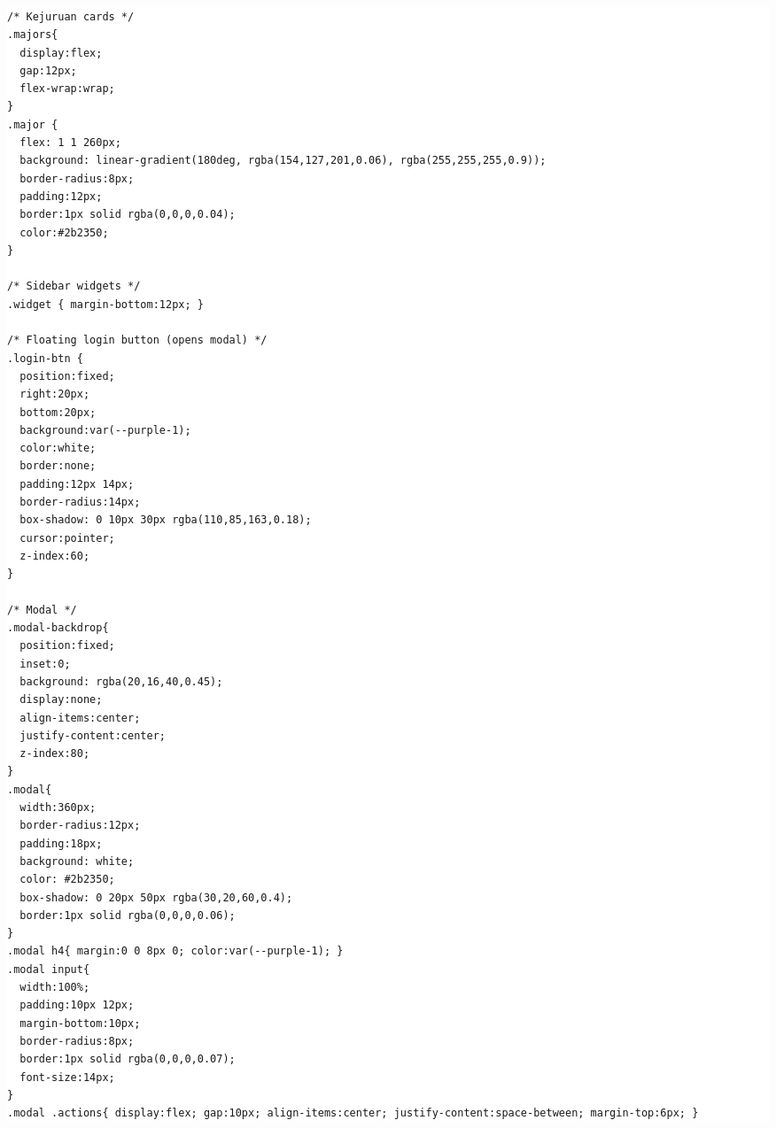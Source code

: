     /* Kejuruan cards */
    .majors{
      display:flex;
      gap:12px;
      flex-wrap:wrap;
    }
    .major {
      flex: 1 1 260px;
      background: linear-gradient(180deg, rgba(154,127,201,0.06), rgba(255,255,255,0.9));
      border-radius:8px;
      padding:12px;
      border:1px solid rgba(0,0,0,0.04);
      color:#2b2350;
    }

    /* Sidebar widgets */
    .widget { margin-bottom:12px; }

    /* Floating login button (opens modal) */
    .login-btn {
      position:fixed;
      right:20px;
      bottom:20px;
      background:var(--purple-1);
      color:white;
      border:none;
      padding:12px 14px;
      border-radius:14px;
      box-shadow: 0 10px 30px rgba(110,85,163,0.18);
      cursor:pointer;
      z-index:60;
    }

    /* Modal */
    .modal-backdrop{
      position:fixed;
      inset:0;
      background: rgba(20,16,40,0.45);
      display:none;
      align-items:center;
      justify-content:center;
      z-index:80;
    }
    .modal{
      width:360px;
      border-radius:12px;
      padding:18px;
      background: white;
      color: #2b2350;
      box-shadow: 0 20px 50px rgba(30,20,60,0.4);
      border:1px solid rgba(0,0,0,0.06);
    }
    .modal h4{ margin:0 0 8px 0; color:var(--purple-1); }
    .modal input{
      width:100%;
      padding:10px 12px;
      margin-bottom:10px;
      border-radius:8px;
      border:1px solid rgba(0,0,0,0.07);
      font-size:14px;
    }
    .modal .actions{ display:flex; gap:10px; align-items:center; justify-content:space-between; margin-top:6px; }
